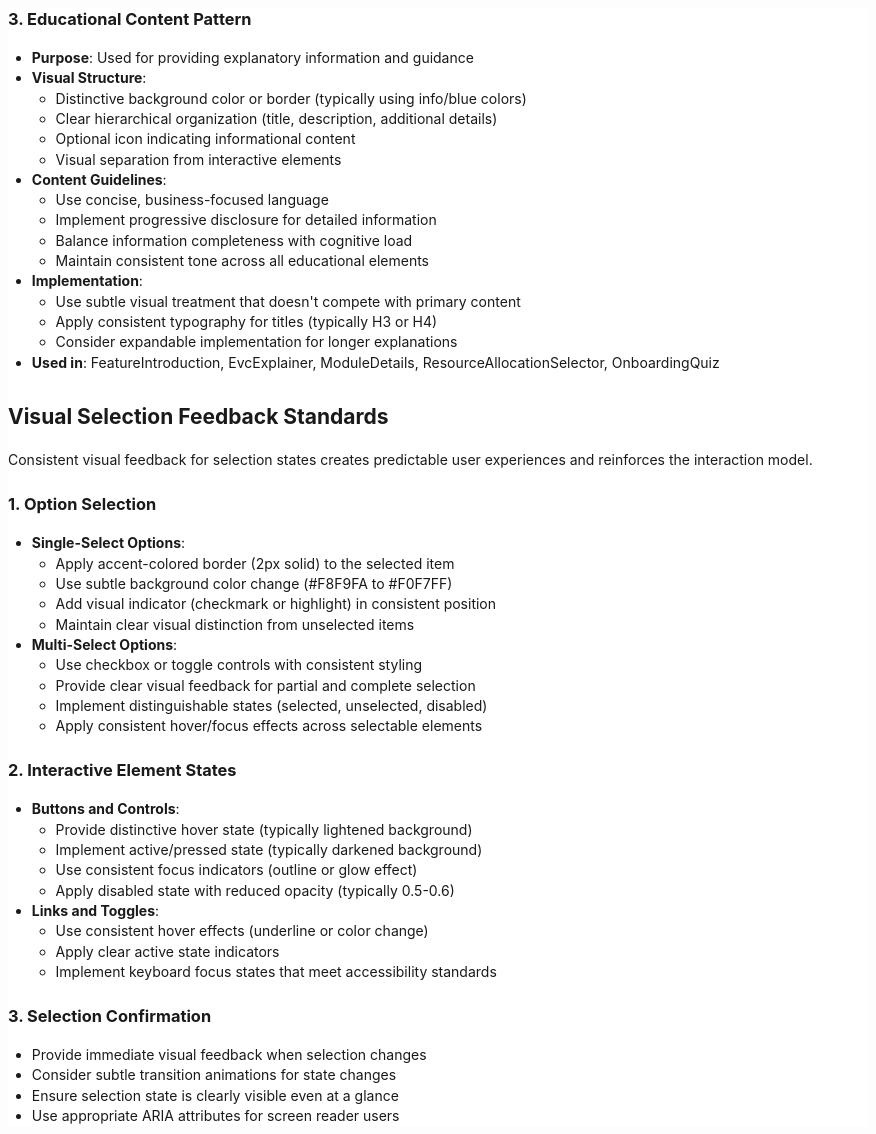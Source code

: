 ### 3. **Educational Content Pattern**
   - **Purpose**: Used for providing explanatory information and guidance
   - **Visual Structure**:
     - Distinctive background color or border (typically using info/blue colors)
     - Clear hierarchical organization (title, description, additional details)
     - Optional icon indicating informational content
     - Visual separation from interactive elements
   - **Content Guidelines**:
     - Use concise, business-focused language
     - Implement progressive disclosure for detailed information
     - Balance information completeness with cognitive load
     - Maintain consistent tone across all educational elements
   - **Implementation**:
     - Use subtle visual treatment that doesn't compete with primary content
     - Apply consistent typography for titles (typically H3 or H4)
     - Consider expandable implementation for longer explanations
   - **Used in**: FeatureIntroduction, EvcExplainer, ModuleDetails, ResourceAllocationSelector, OnboardingQuiz

## Visual Selection Feedback Standards

Consistent visual feedback for selection states creates predictable user experiences and reinforces the interaction model.

### 1. **Option Selection**
   - **Single-Select Options**:
     - Apply accent-colored border (2px solid) to the selected item
     - Use subtle background color change (#F8F9FA to #F0F7FF)
     - Add visual indicator (checkmark or highlight) in consistent position
     - Maintain clear visual distinction from unselected items
   - **Multi-Select Options**:
     - Use checkbox or toggle controls with consistent styling
     - Provide clear visual feedback for partial and complete selection
     - Implement distinguishable states (selected, unselected, disabled)
     - Apply consistent hover/focus effects across selectable elements

### 2. **Interactive Element States**
   - **Buttons and Controls**:
     - Provide distinctive hover state (typically lightened background)
     - Implement active/pressed state (typically darkened background)
     - Use consistent focus indicators (outline or glow effect)
     - Apply disabled state with reduced opacity (typically 0.5-0.6)
   - **Links and Toggles**:
     - Use consistent hover effects (underline or color change)
     - Apply clear active state indicators
     - Implement keyboard focus states that meet accessibility standards

### 3. **Selection Confirmation**
   - Provide immediate visual feedback when selection changes
   - Consider subtle transition animations for state changes
   - Ensure selection state is clearly visible even at a glance
   - Use appropriate ARIA attributes for screen reader users
